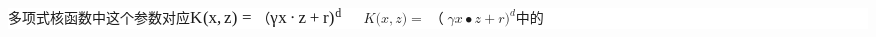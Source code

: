 <p>多项式核函数中这个参数对应<span class="MathJax_Preview" style="color: inherit; display: none;"></span><span class="MathJax" id="MathJax-Element-41-Frame" tabindex="0" data-mathml="<math xmlns=&quot;http://www.w3.org/1998/Math/MathML&quot;><mi>K</mi><mo stretchy=&quot;false&quot;>(</mo><mi>x</mi><mo>,</mo><mi>z</mi><mo stretchy=&quot;false&quot;>)</mo><mo>=</mo><mrow class=&quot;MJX-TeXAtom-ORD&quot;><mo>&amp;#xFF08;</mo></mrow><mi>&amp;#x03B3;</mi><mi>x</mi><mo>&amp;#x2219;</mo><mi>z</mi><mo>+</mo><mi>r</mi><msup><mo stretchy=&quot;false&quot;>)</mo><mi>d</mi></msup></math>" role="presentation" style="position: relative;"><nobr aria-hidden="true"><span class="math" id="MathJax-Span-875" style="width: 12.4em; display: inline-block;"><span style="display: inline-block; position: relative; width: 10.213em; height: 0px; font-size: 121%;"><span style="position: absolute; clip: rect(1.153em 1010.21em 2.611em -1000em); top: -2.184em; left: 0em;"><span class="mrow" id="MathJax-Span-876"><span class="mi" id="MathJax-Span-877" style="font-family: MathJax_Math-italic;">K<span style="display: inline-block; overflow: hidden; height: 1px; width: 0.04em;"></span></span><span class="mo" id="MathJax-Span-878" style="font-family: MathJax_Main;">(</span><span class="mi" id="MathJax-Span-879" style="font-family: MathJax_Math-italic;">x</span><span class="mo" id="MathJax-Span-880" style="font-family: MathJax_Main;">,</span><span class="mi" id="MathJax-Span-881" style="font-family: MathJax_Math-italic; padding-left: 0.167em;">z<span style="display: inline-block; overflow: hidden; height: 1px; width: 0.003em;"></span></span><span class="mo" id="MathJax-Span-882" style="font-family: MathJax_Main;">)</span><span class="mo" id="MathJax-Span-883" style="font-family: MathJax_Main; padding-left: 0.278em;">=</span><span class="texatom" id="MathJax-Span-884" style="padding-left: 0.278em;"><span class="mrow" id="MathJax-Span-885"><span class="mo" id="MathJax-Span-886"><span style="font-family: STIXGeneral, &quot;Arial Unicode MS&quot;, serif; font-size: 83%; font-style: normal; font-weight: normal;">（</span></span></span></span><span class="mi" id="MathJax-Span-887" style="font-family: MathJax_Math-italic;">γ<span style="display: inline-block; overflow: hidden; height: 1px; width: 0.025em;"></span></span><span class="mi" id="MathJax-Span-888" style="font-family: MathJax_Math-italic;">x</span><span class="mo" id="MathJax-Span-889" style="font-family: MathJax_Main; padding-left: 0.222em;">∙</span><span class="mi" id="MathJax-Span-890" style="font-family: MathJax_Math-italic; padding-left: 0.222em;">z<span style="display: inline-block; overflow: hidden; height: 1px; width: 0.003em;"></span></span><span class="mo" id="MathJax-Span-891" style="font-family: MathJax_Main; padding-left: 0.222em;">+</span><span class="mi" id="MathJax-Span-892" style="font-family: MathJax_Math-italic; padding-left: 0.222em;">r</span><span class="msubsup" id="MathJax-Span-893"><span style="display: inline-block; position: relative; width: 0.834em; height: 0px;"><span style="position: absolute; clip: rect(3.087em 1000.29em 4.441em -1000em); top: -4.014em; left: 0em;"><span class="mo" id="MathJax-Span-894" style="font-family: MathJax_Main;">)</span><span style="display: inline-block; width: 0px; height: 4.014em;"></span></span><span style="position: absolute; top: -4.377em; left: 0.389em;"><span class="mi" id="MathJax-Span-895" style="font-size: 70.7%; font-family: MathJax_Math-italic;">d<span style="display: inline-block; overflow: hidden; height: 1px; width: 0.002em;"></span></span><span style="display: inline-block; width: 0px; height: 4.014em;"></span></span></span></span></span><span style="display: inline-block; width: 0px; height: 2.184em;"></span></span></span><span style="display: inline-block; overflow: hidden; vertical-align: -0.374em; border-left: 0px solid; width: 0px; height: 1.478em;"></span></span></nobr><span class="MJX_Assistive_MathML" role="presentation"><math xmlns="http://www.w3.org/1998/Math/MathML"><mi>K</mi><mo stretchy="false">(</mo><mi>x</mi><mo>,</mo><mi>z</mi><mo stretchy="false">)</mo><mo>=</mo><mrow class="MJX-TeXAtom-ORD"><mo>（</mo></mrow><mi>γ</mi><mi>x</mi><mo>∙</mo><mi>z</mi><mo>+</mo><mi>r</mi><msup><mo stretchy="false">)</mo><mi>d</mi></msup></math></span></span><script type="math/tex" id="MathJax-Element-41">K(x, z) = （\gamma x \bullet z  + r)^d</script>中的<span class="MathJax_Preview" style="color: inherit; display: none;"></span><span class="MathJax" id="MathJax-Element-42-Frame" tabindex="0" data-mathml="<math xmlns=&quot;http://www.w3.org/1998/Math/MathML&quot;><mi>&amp;#x03B3;</mi></math>" role="presentation" style="position: